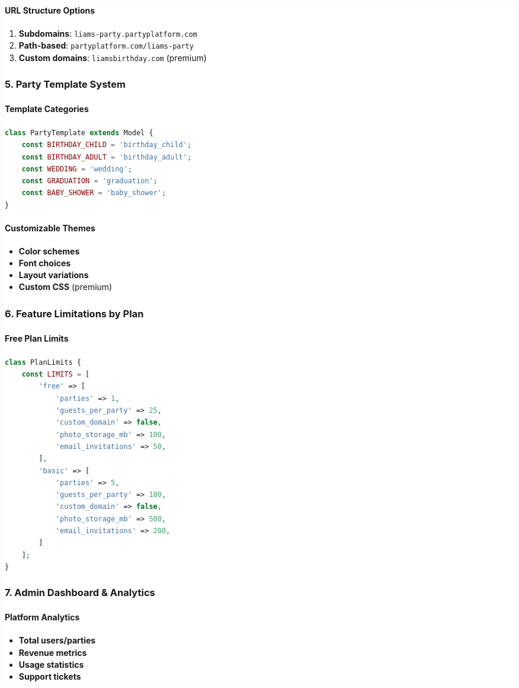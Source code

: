 #### URL Structure Options
1. **Subdomains**: `liams-party.partyplatform.com`
2. **Path-based**: `partyplatform.com/liams-party`
3. **Custom domains**: `liamsbirthday.com` (premium)

### 5. Party Template System

#### Template Categories
```php
class PartyTemplate extends Model {
    const BIRTHDAY_CHILD = 'birthday_child';
    const BIRTHDAY_ADULT = 'birthday_adult';
    const WEDDING = 'wedding';
    const GRADUATION = 'graduation';
    const BABY_SHOWER = 'baby_shower';
}
```

#### Customizable Themes
- **Color schemes**
- **Font choices**
- **Layout variations**
- **Custom CSS** (premium)

### 6. Feature Limitations by Plan

#### Free Plan Limits
```php
class PlanLimits {
    const LIMITS = [
        'free' => [
            'parties' => 1,
            'guests_per_party' => 25,
            'custom_domain' => false,
            'photo_storage_mb' => 100,
            'email_invitations' => 50,
        ],
        'basic' => [
            'parties' => 5,
            'guests_per_party' => 100,
            'custom_domain' => false,
            'photo_storage_mb' => 500,
            'email_invitations' => 200,
        ]
    ];
}
```

### 7. Admin Dashboard & Analytics

#### Platform Analytics
- **Total users/parties**
- **Revenue metrics**
- **Usage statistics**
- **Support tickets**

